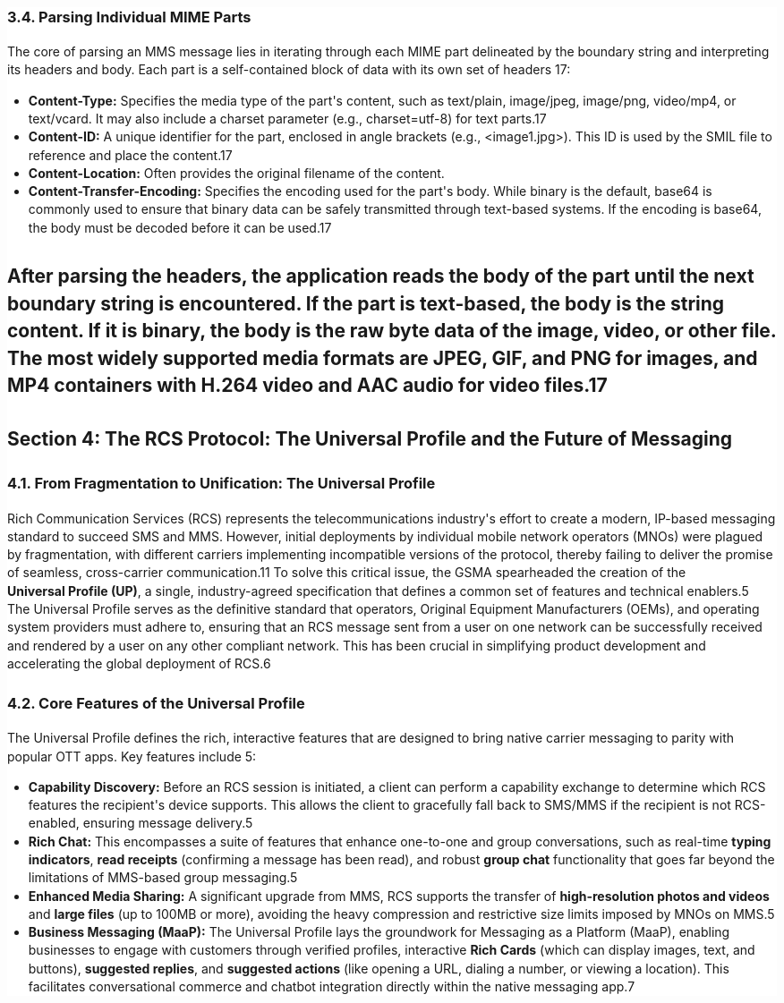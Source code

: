 ### **3.4. Parsing Individual MIME Parts**

The core of parsing an MMS message lies in iterating through each MIME part delineated by the boundary string and interpreting its headers and body. Each part is a self-contained block of data with its own set of headers 17:

* **Content-Type:** Specifies the media type of the part's content, such as text/plain, image/jpeg, image/png, video/mp4, or text/vcard. It may also include a charset parameter (e.g., charset=utf-8) for text parts.17  
* **Content-ID:** A unique identifier for the part, enclosed in angle brackets (e.g., \<image1.jpg\>). This ID is used by the SMIL file to reference and place the content.17  
* **Content-Location:** Often provides the original filename of the content.  
* **Content-Transfer-Encoding:** Specifies the encoding used for the part's body. While binary is the default, base64 is commonly used to ensure that binary data can be safely transmitted through text-based systems. If the encoding is base64, the body must be decoded before it can be used.17

After parsing the headers, the application reads the body of the part until the next boundary string is encountered. If the part is text-based, the body is the string content. If it is binary, the body is the raw byte data of the image, video, or other file. The most widely supported media formats are JPEG, GIF, and PNG for images, and MP4 containers with H.264 video and AAC audio for video files.17  
---

## **Section 4: The RCS Protocol: The Universal Profile and the Future of Messaging**

### **4.1. From Fragmentation to Unification: The Universal Profile**

Rich Communication Services (RCS) represents the telecommunications industry's effort to create a modern, IP-based messaging standard to succeed SMS and MMS. However, initial deployments by individual mobile network operators (MNOs) were plagued by fragmentation, with different carriers implementing incompatible versions of the protocol, thereby failing to deliver the promise of seamless, cross-carrier communication.11 To solve this critical issue, the GSMA spearheaded the creation of the  
**Universal Profile (UP)**, a single, industry-agreed specification that defines a common set of features and technical enablers.5  
The Universal Profile serves as the definitive standard that operators, Original Equipment Manufacturers (OEMs), and operating system providers must adhere to, ensuring that an RCS message sent from a user on one network can be successfully received and rendered by a user on any other compliant network. This has been crucial in simplifying product development and accelerating the global deployment of RCS.6

### **4.2. Core Features of the Universal Profile**

The Universal Profile defines the rich, interactive features that are designed to bring native carrier messaging to parity with popular OTT apps. Key features include 5:

* **Capability Discovery:** Before an RCS session is initiated, a client can perform a capability exchange to determine which RCS features the recipient's device supports. This allows the client to gracefully fall back to SMS/MMS if the recipient is not RCS-enabled, ensuring message delivery.5  
* **Rich Chat:** This encompasses a suite of features that enhance one-to-one and group conversations, such as real-time **typing indicators**, **read receipts** (confirming a message has been read), and robust **group chat** functionality that goes far beyond the limitations of MMS-based group messaging.5  
* **Enhanced Media Sharing:** A significant upgrade from MMS, RCS supports the transfer of **high-resolution photos and videos** and **large files** (up to 100MB or more), avoiding the heavy compression and restrictive size limits imposed by MNOs on MMS.5  
* **Business Messaging (MaaP):** The Universal Profile lays the groundwork for Messaging as a Platform (MaaP), enabling businesses to engage with customers through verified profiles, interactive **Rich Cards** (which can display images, text, and buttons), **suggested replies**, and **suggested actions** (like opening a URL, dialing a number, or viewing a location). This facilitates conversational commerce and chatbot integration directly within the native messaging app.7

